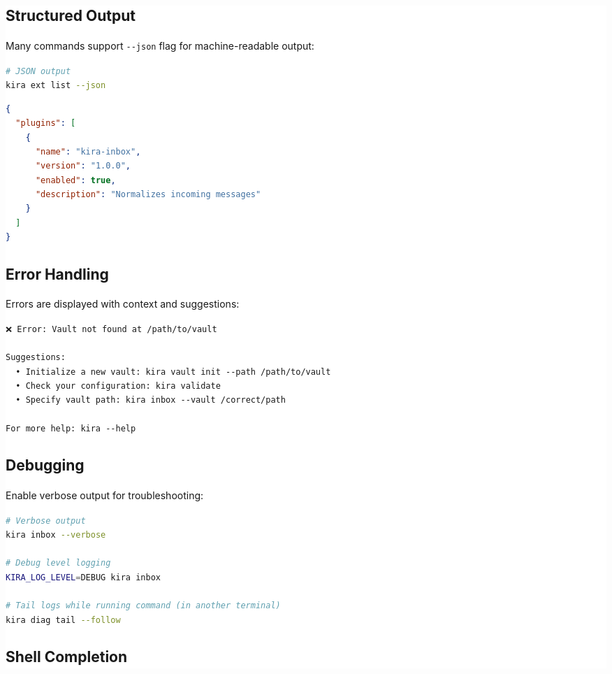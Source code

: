 ## Structured Output

Many commands support `--json` flag for machine-readable output:

```bash
# JSON output
kira ext list --json
```

```json
{
  "plugins": [
    {
      "name": "kira-inbox",
      "version": "1.0.0",
      "enabled": true,
      "description": "Normalizes incoming messages"
    }
  ]
}
```

## Error Handling

Errors are displayed with context and suggestions:

```
❌ Error: Vault not found at /path/to/vault

Suggestions:
  • Initialize a new vault: kira vault init --path /path/to/vault
  • Check your configuration: kira validate
  • Specify vault path: kira inbox --vault /correct/path

For more help: kira --help
```

## Debugging

Enable verbose output for troubleshooting:

```bash
# Verbose output
kira inbox --verbose

# Debug level logging
KIRA_LOG_LEVEL=DEBUG kira inbox

# Tail logs while running command (in another terminal)
kira diag tail --follow
```

## Shell Completion
